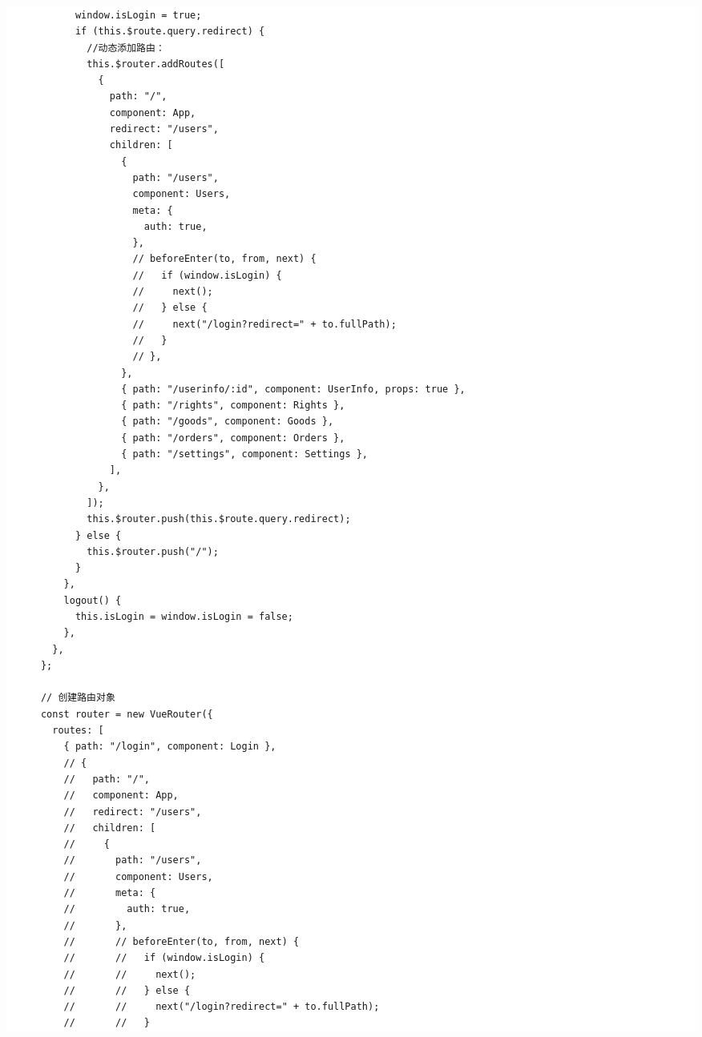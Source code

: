 ```html
            window.isLogin = true;
            if (this.$route.query.redirect) {
              //动态添加路由：
              this.$router.addRoutes([
                {
                  path: "/",
                  component: App,
                  redirect: "/users",
                  children: [
                    {
                      path: "/users",
                      component: Users,
                      meta: {
                        auth: true,
                      },
                      // beforeEnter(to, from, next) {
                      //   if (window.isLogin) {
                      //     next();
                      //   } else {
                      //     next("/login?redirect=" + to.fullPath);
                      //   }
                      // },
                    },
                    { path: "/userinfo/:id", component: UserInfo, props: true },
                    { path: "/rights", component: Rights },
                    { path: "/goods", component: Goods },
                    { path: "/orders", component: Orders },
                    { path: "/settings", component: Settings },
                  ],
                },
              ]);
              this.$router.push(this.$route.query.redirect);
            } else {
              this.$router.push("/");
            }
          },
          logout() {
            this.isLogin = window.isLogin = false;
          },
        },
      };

      // 创建路由对象
      const router = new VueRouter({
        routes: [
          { path: "/login", component: Login },
          // {
          //   path: "/",
          //   component: App,
          //   redirect: "/users",
          //   children: [
          //     {
          //       path: "/users",
          //       component: Users,
          //       meta: {
          //         auth: true,
          //       },
          //       // beforeEnter(to, from, next) {
          //       //   if (window.isLogin) {
          //       //     next();
          //       //   } else {
          //       //     next("/login?redirect=" + to.fullPath);
          //       //   }
```